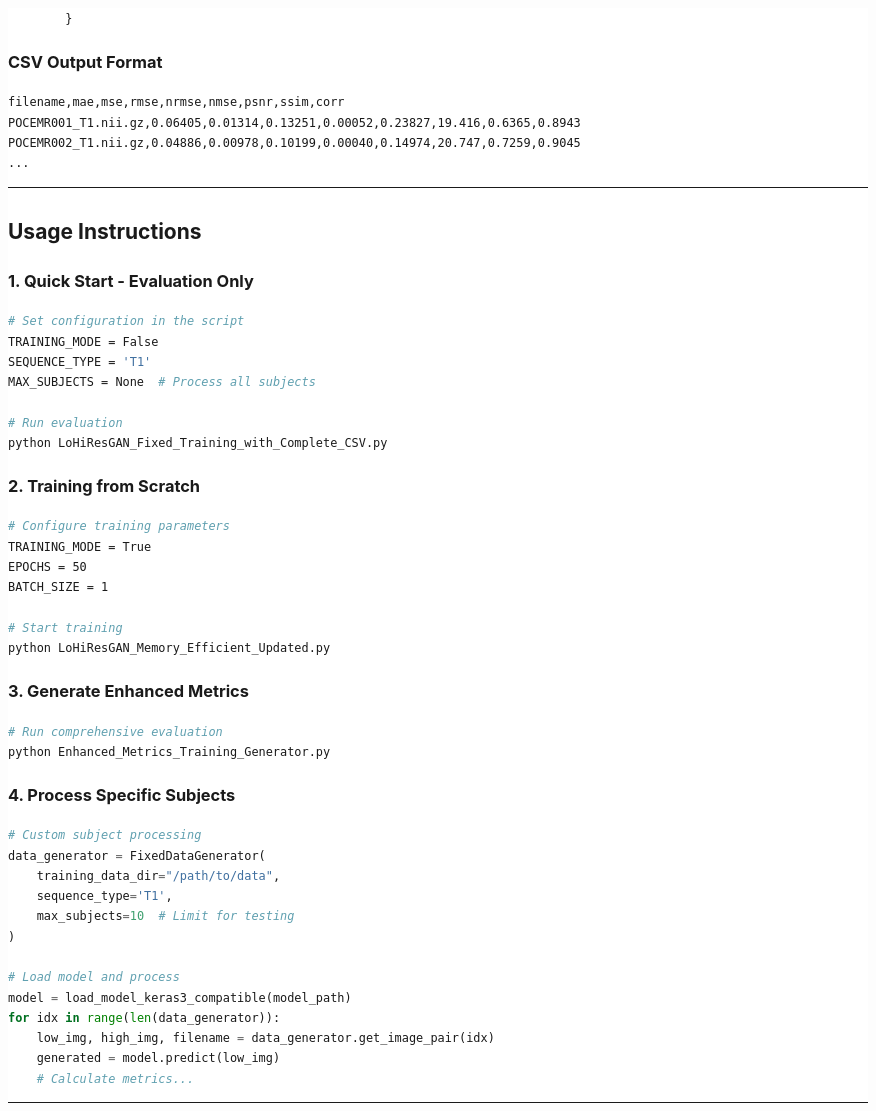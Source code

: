 ```python
        }
```

### CSV Output Format

```csv
filename,mae,mse,rmse,nrmse,nmse,psnr,ssim,corr
POCEMR001_T1.nii.gz,0.06405,0.01314,0.13251,0.00052,0.23827,19.416,0.6365,0.8943
POCEMR002_T1.nii.gz,0.04886,0.00978,0.10199,0.00040,0.14974,20.747,0.7259,0.9045
...
```

---

## Usage Instructions

### 1. Quick Start - Evaluation Only

```bash
# Set configuration in the script
TRAINING_MODE = False
SEQUENCE_TYPE = 'T1'
MAX_SUBJECTS = None  # Process all subjects

# Run evaluation
python LoHiResGAN_Fixed_Training_with_Complete_CSV.py
```

### 2. Training from Scratch

```bash
# Configure training parameters
TRAINING_MODE = True
EPOCHS = 50
BATCH_SIZE = 1

# Start training
python LoHiResGAN_Memory_Efficient_Updated.py
```

### 3. Generate Enhanced Metrics

```bash
# Run comprehensive evaluation
python Enhanced_Metrics_Training_Generator.py
```

### 4. Process Specific Subjects

```python
# Custom subject processing
data_generator = FixedDataGenerator(
    training_data_dir="/path/to/data",
    sequence_type='T1',
    max_subjects=10  # Limit for testing
)

# Load model and process
model = load_model_keras3_compatible(model_path)
for idx in range(len(data_generator)):
    low_img, high_img, filename = data_generator.get_image_pair(idx)
    generated = model.predict(low_img)
    # Calculate metrics...
```

---